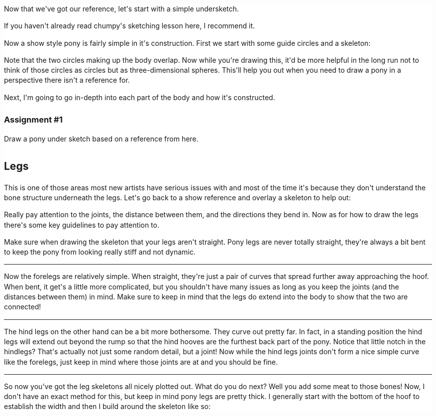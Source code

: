 Now that we've got our reference, let's start with a simple undersketch.

<Ponymote mote="squintyjack" text="Now wait just one second, didn't we already have a guide for sketching?"/>

If you haven't already read chumpy's sketching lesson <router-link to="/guides/chumpy/1-sketching">here</router-link>, I recommend it.

Now a show style pony is fairly simple in it's construction. First we start with some guide circles and a skeleton:
<GuideFullWidthImage :src="PonyAnatomy3"/>

Note that the two circles making up the body overlap. Now while you're drawing this, it'd be more helpful in the long run not to think of those circles as circles but as three-dimensional spheres. This'll help you out when you need to draw a pony in a perspective there isn't a reference for.

Next, I'm going to go in-depth into each part of the body and how it's constructed.

### Assignment #1

Draw a pony under sketch based on a reference from <a :href="safePonyRefLink">here</a>.


## Legs

This is one of those areas most new artists have serious issues with and most of the time it's because they don't understand the bone structure underneath the legs. Let's go back to a show reference and overlay a skeleton to help out:
<GuideFullWidthImage :src="PonyAnatomy4"/>

Really pay attention to the joints, the distance between them, and the directions they bend in. Now as for how to draw the legs there's some key guidelines to pay attention to.

Make sure when drawing the skeleton that your legs aren't straight. Pony legs are never totally straight, they're always a bit bent to keep the pony from looking really stiff and not dynamic.

-----

<GuideFullWidthImage :src="PonyAnatomy5"/>

Now the forelegs are relatively simple. When straight, they're just a pair of curves that spread further away approaching the hoof. When bent, it get's a little more complicated, but you shouldn't have many issues as long as you keep the joints (and the distances between them) in mind. Make sure to keep in mind that the legs do extend into the body to show that the two are connected!

-----

<GuideFullWidthImage :src="PonyAnatomy6"/>

The hind legs on the other hand can be a bit more bothersome. They curve out pretty far. In fact, in a standing position the hind legs will extend out beyond the rump so that the hind hooves are the furthest back part of the pony. Notice that little notch in the hindlegs? That's actually not just some random detail, but a joint! Now while the hind legs joints don't form a nice simple curve like the forelegs, just keep in mind where those joints are at and you should be fine.

-----

So now you've got the leg skeletons all nicely plotted out. What do you do next? Well you add some meat to those bones! Now, I don't have an exact method for this, but keep in mind pony legs are pretty thick. I generally start with the bottom of the hoof to establish the width and then I build around the skeleton like so:
<GuideFullWidthImage :src="PonyAnatomy7"/>
